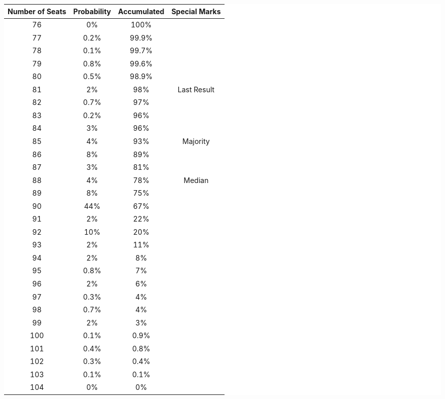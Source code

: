 
| Number of Seats | Probability | Accumulated | Special Marks |
|:---------------:|:-----------:|:-----------:|:-------------:|
| 76 | 0% | 100% |  |
| 77 | 0.2% | 99.9% |  |
| 78 | 0.1% | 99.7% |  |
| 79 | 0.8% | 99.6% |  |
| 80 | 0.5% | 98.9% |  |
| 81 | 2% | 98% | Last Result |
| 82 | 0.7% | 97% |  |
| 83 | 0.2% | 96% |  |
| 84 | 3% | 96% |  |
| 85 | 4% | 93% | Majority |
| 86 | 8% | 89% |  |
| 87 | 3% | 81% |  |
| 88 | 4% | 78% | Median |
| 89 | 8% | 75% |  |
| 90 | 44% | 67% |  |
| 91 | 2% | 22% |  |
| 92 | 10% | 20% |  |
| 93 | 2% | 11% |  |
| 94 | 2% | 8% |  |
| 95 | 0.8% | 7% |  |
| 96 | 2% | 6% |  |
| 97 | 0.3% | 4% |  |
| 98 | 0.7% | 4% |  |
| 99 | 2% | 3% |  |
| 100 | 0.1% | 0.9% |  |
| 101 | 0.4% | 0.8% |  |
| 102 | 0.3% | 0.4% |  |
| 103 | 0.1% | 0.1% |  |
| 104 | 0% | 0% |  |
